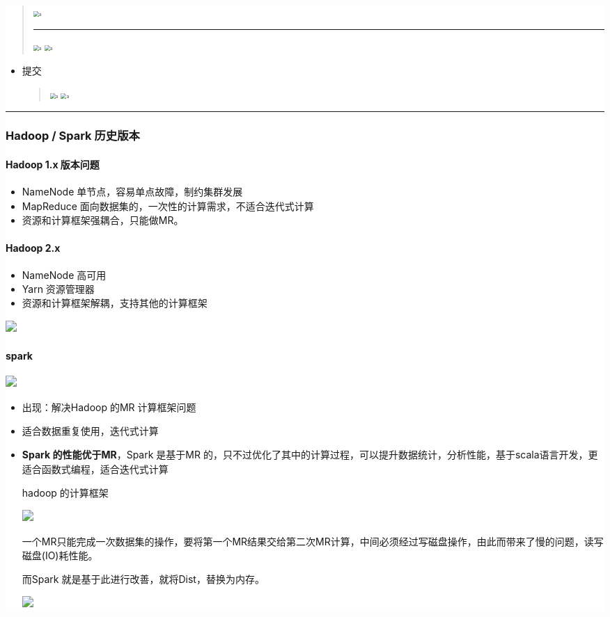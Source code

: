   >   <img src="./pics/scheduler8.png" alt="a" style="zoom:50%;" />
  >
  >   ---
  >
  >   <img src="./pics/scheduler9.png" alt="a" style="zoom:50%;" />
  >
  >   <img src="./pics/scheduler10.png" alt="a" style="zoom:50%;" />

* 提交

  > <img src="./pics/submit.png" alt="a" style="zoom:50%;" />
  >
  > <img src="./pics/submit1.png" alt="a" style="zoom:50%;" />
  >
  > 

---

### Hadoop / Spark 历史版本

#### Hadoop 1.x 版本问题

* NameNode 单节点，容易单点故障，制约集群发展 
* MapReduce 面向数据集的，一次性的计算需求，不适合迭代式计算
* 资源和计算框架强耦合，只能做MR。

#### Hadoop 2.x 

* NameNode 高可用
* Yarn 资源管理器
* 资源和计算框架解耦，支持其他的计算框架

<img src="./pics/h.png"/>

#### spark

<img src="./pics/s.png"/>

* 出现：解决Hadoop 的MR 计算框架问题

* 适合数据重复使用，迭代式计算

* **Spark 的性能优于MR**，Spark 是基于MR 的，只不过优化了其中的计算过程，可以提升数据统计，分析性能，基于scala语言开发，更适合函数式编程，适合迭代式计算

  hadoop 的计算框架

  <img src="./pics/h1.png"/>

  一个MR只能完成一次数据集的操作，要将第一个MR结果交给第二次MR计算，中间必须经过写磁盘操作，由此而带来了慢的问题，读写磁盘(IO)耗性能。

  而Spark 就是基于此进行改善，就将Dist，替换为内存。

  <img src="./pics/s1.png"/>
